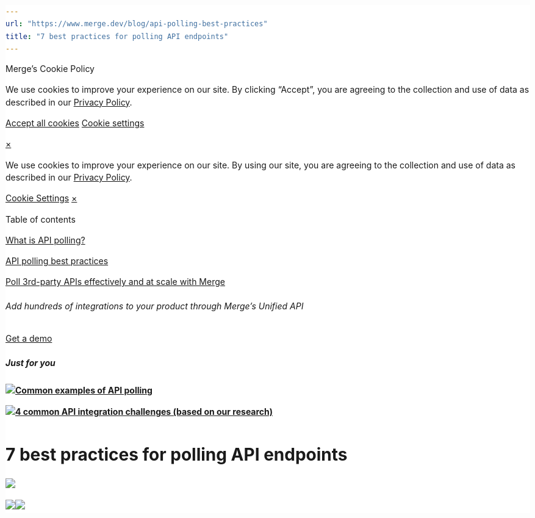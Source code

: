 ```yaml
---
url: "https://www.merge.dev/blog/api-polling-best-practices"
title: "7 best practices for polling API endpoints"
---
```


Merge’s Cookie Policy

We use cookies to improve your experience on our site. By clicking “Accept”, you are agreeing to the collection and use of data as described in our [Privacy Policy](https://www.merge.dev/legal/privacy-policy).

[Accept all cookies](https://www.merge.dev/blog/api-polling-best-practices#) [Cookie settings](https://www.merge.dev/cookie-settings)

[×](https://www.merge.dev/blog/api-polling-best-practices#)

We use cookies to improve your experience on our site. By using our site, you are agreeing to the collection and use of data as described in our [Privacy Policy](https://www.merge.dev/legal/privacy-policy).

[Cookie Settings](https://www.merge.dev/archive/cookie-settings) [×](https://www.merge.dev/blog/api-polling-best-practices#)

Table of contents

[What is API polling?](https://www.merge.dev/blog/api-polling-best-practices#what-is-api-polling)

[API polling best practices](https://www.merge.dev/blog/api-polling-best-practices#api-polling-best-practices)

[Poll 3rd-party APIs effectively and at scale with Merge](https://www.merge.dev/blog/api-polling-best-practices#poll-3rd-party-apis-effectively-and-at-scale-with-merge)

###### Add hundreds of integrations to your product through Merge’s Unified API

[Get a demo](https://www.merge.dev/get-in-touch?utm_btn=dr-page-blog%2Fapi-polling-best-practices)

##### Just for you

[![](https://cdn.prod.website-files.com/62796ab9647626cbab663f42/67856c750ee25c62b0a40a3d_Two-way_API_integration.webp)**Common examples of API polling**](https://www.merge.dev/blog/api-polling-examples)

[![](https://cdn.prod.website-files.com/62796ab9647626cbab663f42/67856cadbbb5568970b2d91a_8.webp)**4 common API integration challenges (based on our research)**](https://www.merge.dev/blog/api-integration-challenges)

# 7 best practices for polling API endpoints

![](https://cdn.prod.website-files.com/62796ab9647626cbab663f42/67856c7300295f40b50718fc_7.webp)

![](https://cdn.prod.website-files.com/62796ab9647626cbab663f42/67cb26b36cc62374679f071f_Jon%20Gitlin%20-%20Merge.png)![](https://cdn.prod.website-files.com/62796ab9647626cbab663f42/64dd538684e09763589291b7_64c13599abc4a993825ecd2d_Jon%2520Gitlin%2520headshot.webp)
